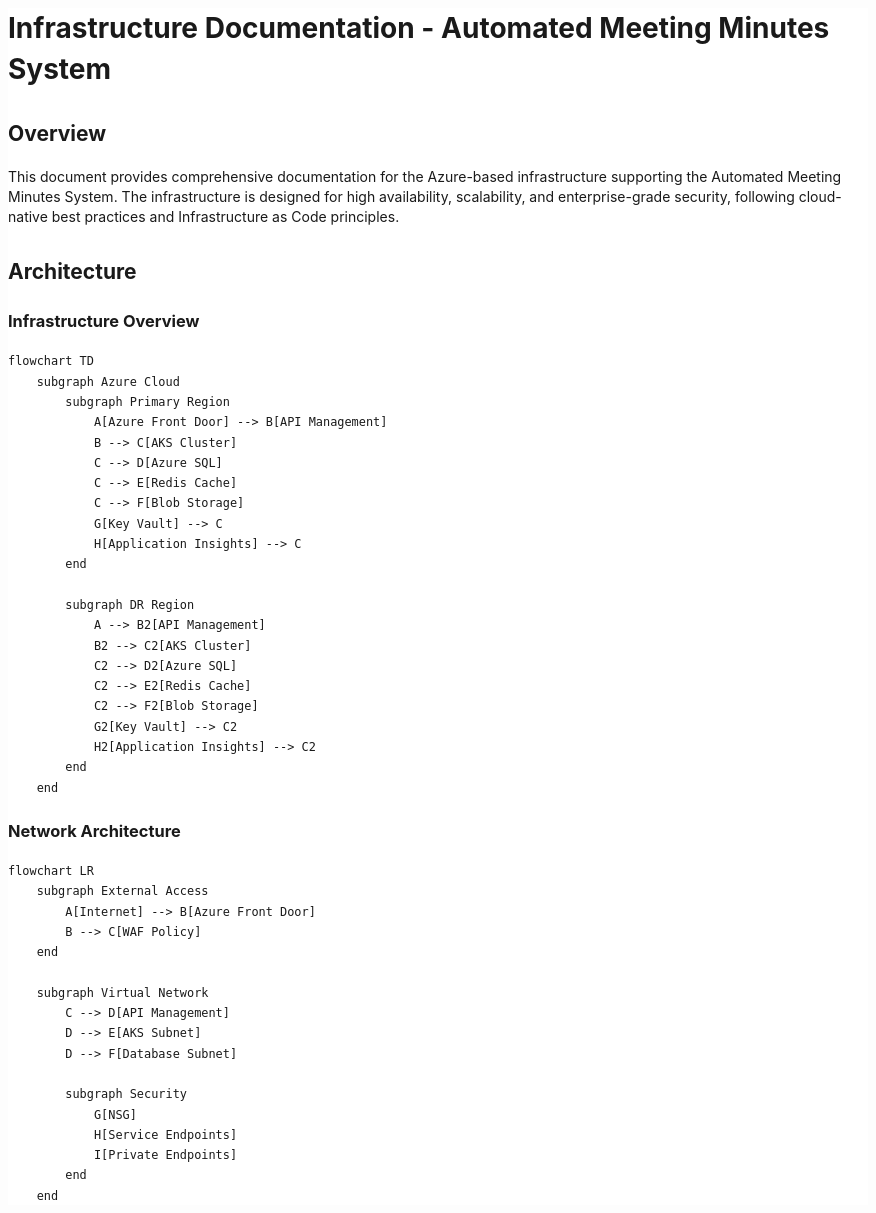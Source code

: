 # Infrastructure Documentation - Automated Meeting Minutes System

## Overview

This document provides comprehensive documentation for the Azure-based infrastructure supporting the Automated Meeting Minutes System. The infrastructure is designed for high availability, scalability, and enterprise-grade security, following cloud-native best practices and Infrastructure as Code principles.

## Architecture

### Infrastructure Overview

```mermaid
flowchart TD
    subgraph Azure Cloud
        subgraph Primary Region
            A[Azure Front Door] --> B[API Management]
            B --> C[AKS Cluster]
            C --> D[Azure SQL]
            C --> E[Redis Cache]
            C --> F[Blob Storage]
            G[Key Vault] --> C
            H[Application Insights] --> C
        end
        
        subgraph DR Region
            A --> B2[API Management]
            B2 --> C2[AKS Cluster]
            C2 --> D2[Azure SQL]
            C2 --> E2[Redis Cache]
            C2 --> F2[Blob Storage]
            G2[Key Vault] --> C2
            H2[Application Insights] --> C2
        end
    end
```

### Network Architecture

```mermaid
flowchart LR
    subgraph External Access
        A[Internet] --> B[Azure Front Door]
        B --> C[WAF Policy]
    end
    
    subgraph Virtual Network
        C --> D[API Management]
        D --> E[AKS Subnet]
        D --> F[Database Subnet]
        
        subgraph Security
            G[NSG]
            H[Service Endpoints]
            I[Private Endpoints]
        end
    end
```
